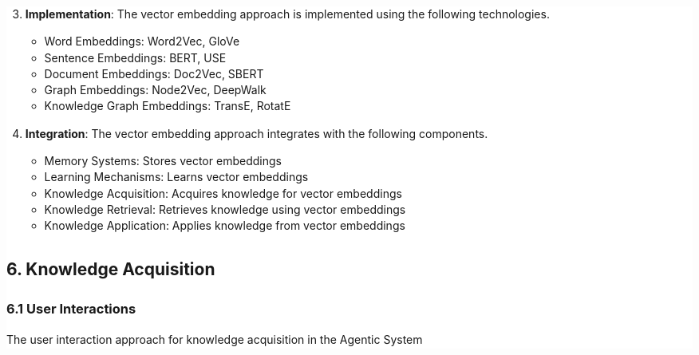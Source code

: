 3. **Implementation**: The vector embedding approach is implemented using the following technologies.
   - Word Embeddings: Word2Vec, GloVe
   - Sentence Embeddings: BERT, USE
   - Document Embeddings: Doc2Vec, SBERT
   - Graph Embeddings: Node2Vec, DeepWalk
   - Knowledge Graph Embeddings: TransE, RotatE

4. **Integration**: The vector embedding approach integrates with the following components.
   - Memory Systems: Stores vector embeddings
   - Learning Mechanisms: Learns vector embeddings
   - Knowledge Acquisition: Acquires knowledge for vector embeddings
   - Knowledge Retrieval: Retrieves knowledge using vector embeddings
   - Knowledge Application: Applies knowledge from vector embeddings

## 6. Knowledge Acquisition

### 6.1 User Interactions
The user interaction approach for knowledge acquisition in the Agentic System
